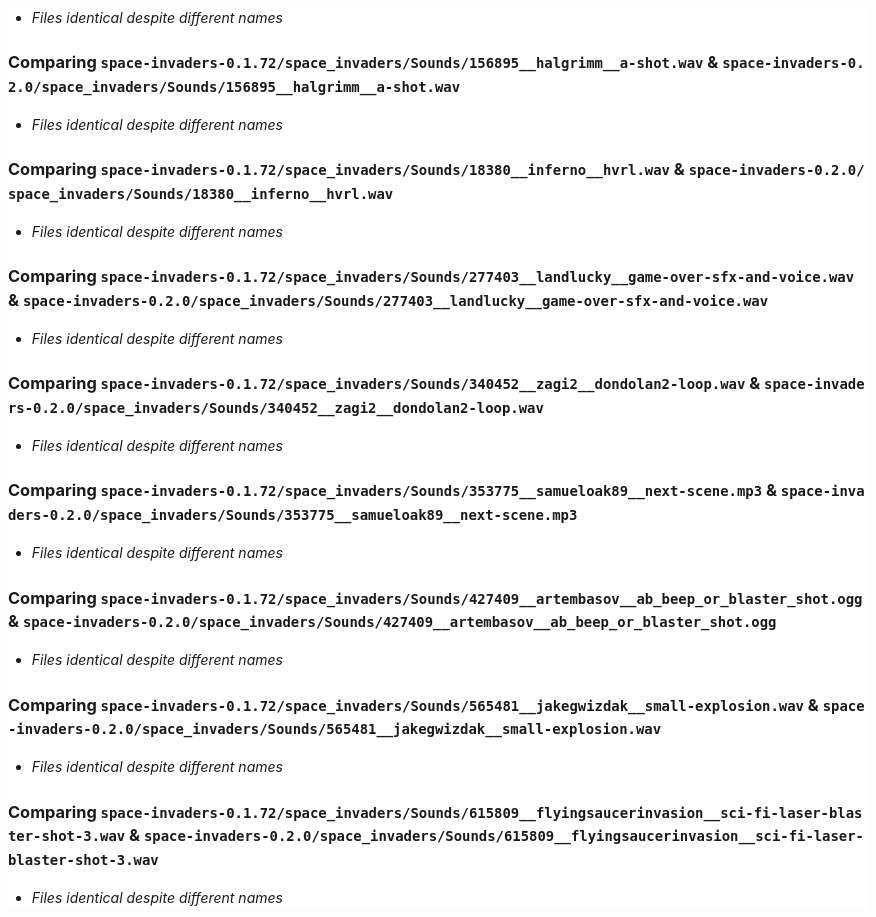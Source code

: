  * *Files identical despite different names*

### Comparing `space-invaders-0.1.72/space_invaders/Sounds/156895__halgrimm__a-shot.wav` & `space-invaders-0.2.0/space_invaders/Sounds/156895__halgrimm__a-shot.wav`

 * *Files identical despite different names*

### Comparing `space-invaders-0.1.72/space_invaders/Sounds/18380__inferno__hvrl.wav` & `space-invaders-0.2.0/space_invaders/Sounds/18380__inferno__hvrl.wav`

 * *Files identical despite different names*

### Comparing `space-invaders-0.1.72/space_invaders/Sounds/277403__landlucky__game-over-sfx-and-voice.wav` & `space-invaders-0.2.0/space_invaders/Sounds/277403__landlucky__game-over-sfx-and-voice.wav`

 * *Files identical despite different names*

### Comparing `space-invaders-0.1.72/space_invaders/Sounds/340452__zagi2__dondolan2-loop.wav` & `space-invaders-0.2.0/space_invaders/Sounds/340452__zagi2__dondolan2-loop.wav`

 * *Files identical despite different names*

### Comparing `space-invaders-0.1.72/space_invaders/Sounds/353775__samueloak89__next-scene.mp3` & `space-invaders-0.2.0/space_invaders/Sounds/353775__samueloak89__next-scene.mp3`

 * *Files identical despite different names*

### Comparing `space-invaders-0.1.72/space_invaders/Sounds/427409__artembasov__ab_beep_or_blaster_shot.ogg` & `space-invaders-0.2.0/space_invaders/Sounds/427409__artembasov__ab_beep_or_blaster_shot.ogg`

 * *Files identical despite different names*

### Comparing `space-invaders-0.1.72/space_invaders/Sounds/565481__jakegwizdak__small-explosion.wav` & `space-invaders-0.2.0/space_invaders/Sounds/565481__jakegwizdak__small-explosion.wav`

 * *Files identical despite different names*

### Comparing `space-invaders-0.1.72/space_invaders/Sounds/615809__flyingsaucerinvasion__sci-fi-laser-blaster-shot-3.wav` & `space-invaders-0.2.0/space_invaders/Sounds/615809__flyingsaucerinvasion__sci-fi-laser-blaster-shot-3.wav`

 * *Files identical despite different names*
